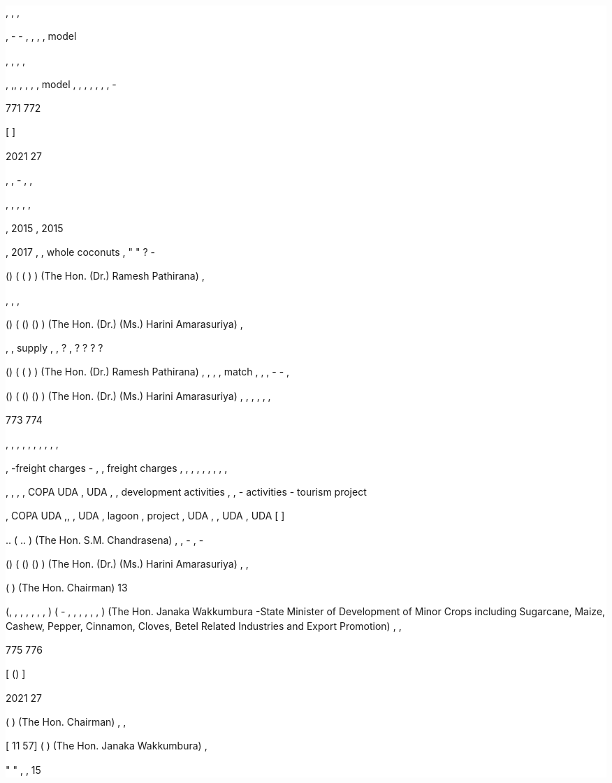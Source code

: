 , , ,

, - - , , , , model

, , , ,

, ,, , , , , model , , , , , , , -

771 772

[ ]

2021 27

, , - , ,

, , , , ,

, 2015 , 2015

, 2017 , , whole coconuts , " " ? -

() ( ( ) ) (The Hon. (Dr.) Ramesh Pathirana) ,

, , ,

() ( () () ) (The Hon. (Dr.) (Ms.) Harini Amarasuriya) ,

, , supply , , ? , ? ? ? ?

() ( ( ) ) (The Hon. (Dr.) Ramesh Pathirana) , , , , match , , , - - ,

() ( () () ) (The Hon. (Dr.) (Ms.) Harini Amarasuriya) , , , , , ,

773 774

, , , , , , , , , ,

, -freight charges - , , freight charges , , , , , , , , ,

, , , , COPA UDA , UDA , , development activities , , - activities - tourism project

, COPA UDA ,, , UDA , lagoon , project , UDA , , UDA , UDA [ ]

.. ( .. ) (The Hon. S.M. Chandrasena) , , - , -

() ( () () ) (The Hon. (Dr.) (Ms.) Harini Amarasuriya) , ,

( ) (The Hon. Chairman) 13

(, , , , , , , ) ( - , , , , , , ) (The Hon. Janaka Wakkumbura -State Minister of Development of Minor Crops including Sugarcane, Maize, Cashew, Pepper, Cinnamon, Cloves, Betel Related Industries and Export Promotion) , ,

775 776

[ () ]

2021 27

( ) (The Hon. Chairman) , ,

[ 11 57] ( ) (The Hon. Janaka Wakkumbura) ,

" " , , 15
